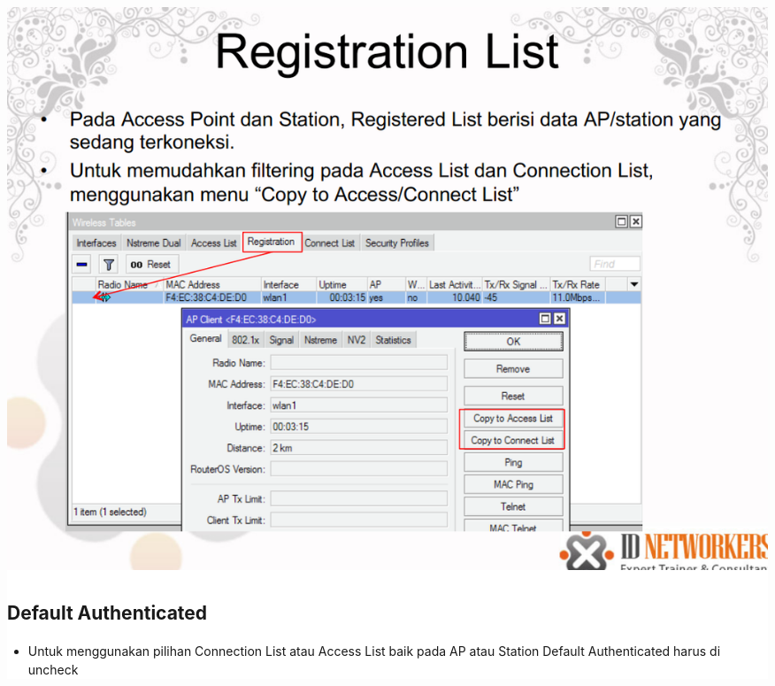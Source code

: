 ![alt text](image-11.png)

## Default Authenticated
- Untuk menggunakan pilihan Connection List atau Access List baik pada AP atau Station Default Authenticated harus di uncheck